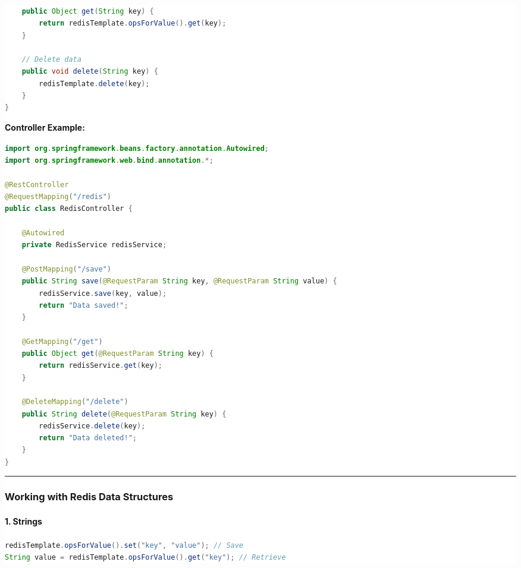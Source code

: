 ```java
    public Object get(String key) {
        return redisTemplate.opsForValue().get(key);
    }

    // Delete data
    public void delete(String key) {
        redisTemplate.delete(key);
    }
}
```

**Controller Example:**
```java
import org.springframework.beans.factory.annotation.Autowired;
import org.springframework.web.bind.annotation.*;

@RestController
@RequestMapping("/redis")
public class RedisController {

    @Autowired
    private RedisService redisService;

    @PostMapping("/save")
    public String save(@RequestParam String key, @RequestParam String value) {
        redisService.save(key, value);
        return "Data saved!";
    }

    @GetMapping("/get")
    public Object get(@RequestParam String key) {
        return redisService.get(key);
    }

    @DeleteMapping("/delete")
    public String delete(@RequestParam String key) {
        redisService.delete(key);
        return "Data deleted!";
    }
}
```

---

### **Working with Redis Data Structures**

#### 1. **Strings**
```java
redisTemplate.opsForValue().set("key", "value"); // Save
String value = redisTemplate.opsForValue().get("key"); // Retrieve
```
